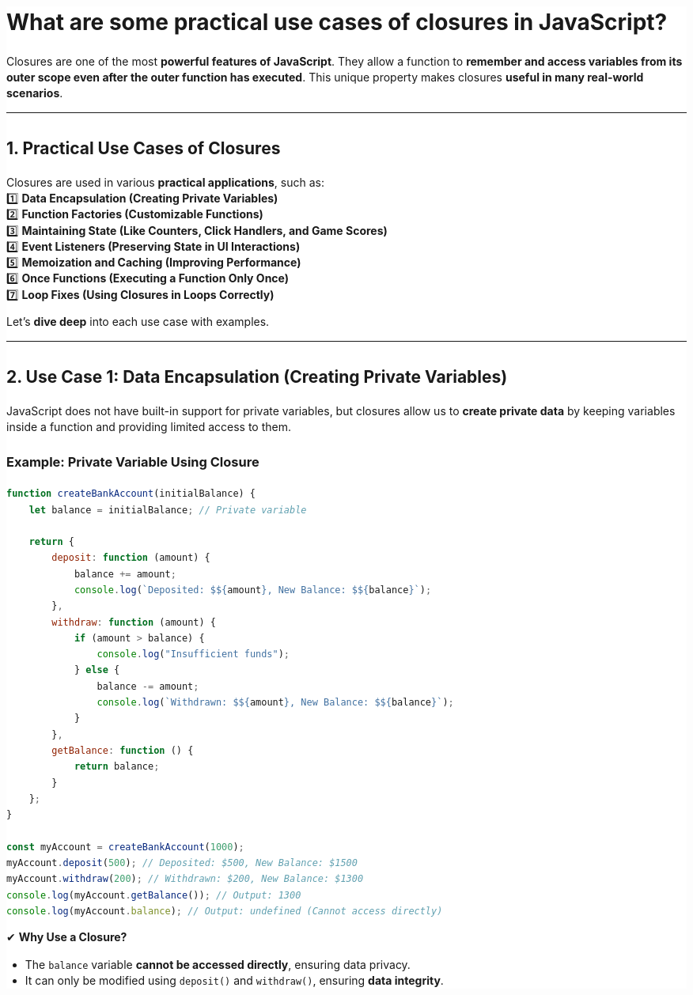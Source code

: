 # What are some practical use cases of closures in JavaScript?

Closures are one of the most **powerful features of JavaScript**. They allow a function to **remember and access variables from its outer scope even after the outer function has executed**. This unique property makes closures **useful in many real-world scenarios**.

---

## **1. Practical Use Cases of Closures**  

Closures are used in various **practical applications**, such as:  
1️⃣ **Data Encapsulation (Creating Private Variables)**  
2️⃣ **Function Factories (Customizable Functions)**  
3️⃣ **Maintaining State (Like Counters, Click Handlers, and Game Scores)**  
4️⃣ **Event Listeners (Preserving State in UI Interactions)**  
5️⃣ **Memoization and Caching (Improving Performance)**  
6️⃣ **Once Functions (Executing a Function Only Once)**  
7️⃣ **Loop Fixes (Using Closures in Loops Correctly)**  

Let’s **dive deep** into each use case with examples.  

---

## **2. Use Case 1: Data Encapsulation (Creating Private Variables)**  
JavaScript does not have built-in support for private variables, but closures allow us to **create private data** by keeping variables inside a function and providing limited access to them.  

### **Example: Private Variable Using Closure**  
```javascript
function createBankAccount(initialBalance) {
    let balance = initialBalance; // Private variable

    return {
        deposit: function (amount) {
            balance += amount;
            console.log(`Deposited: $${amount}, New Balance: $${balance}`);
        },
        withdraw: function (amount) {
            if (amount > balance) {
                console.log("Insufficient funds");
            } else {
                balance -= amount;
                console.log(`Withdrawn: $${amount}, New Balance: $${balance}`);
            }
        },
        getBalance: function () {
            return balance;
        }
    };
}

const myAccount = createBankAccount(1000);
myAccount.deposit(500); // Deposited: $500, New Balance: $1500
myAccount.withdraw(200); // Withdrawn: $200, New Balance: $1300
console.log(myAccount.getBalance()); // Output: 1300
console.log(myAccount.balance); // Output: undefined (Cannot access directly)
```
✔ **Why Use a Closure?**  
- The `balance` variable **cannot be accessed directly**, ensuring data privacy.  
- It can only be modified using `deposit()` and `withdraw()`, ensuring **data integrity**.  
